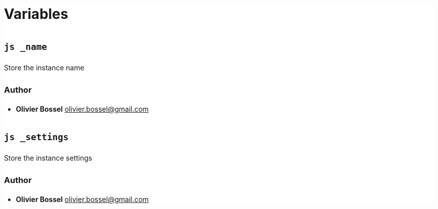 
# Variables


## ```js _name ```


Store the instance name



### Author
- **Olivier Bossel** <a href="mailto:olivier.bossel@gmail.com">olivier.bossel@gmail.com</a> 



## ```js _settings ```


Store the instance settings



### Author
- **Olivier Bossel** <a href="mailto:olivier.bossel@gmail.com">olivier.bossel@gmail.com</a> 

